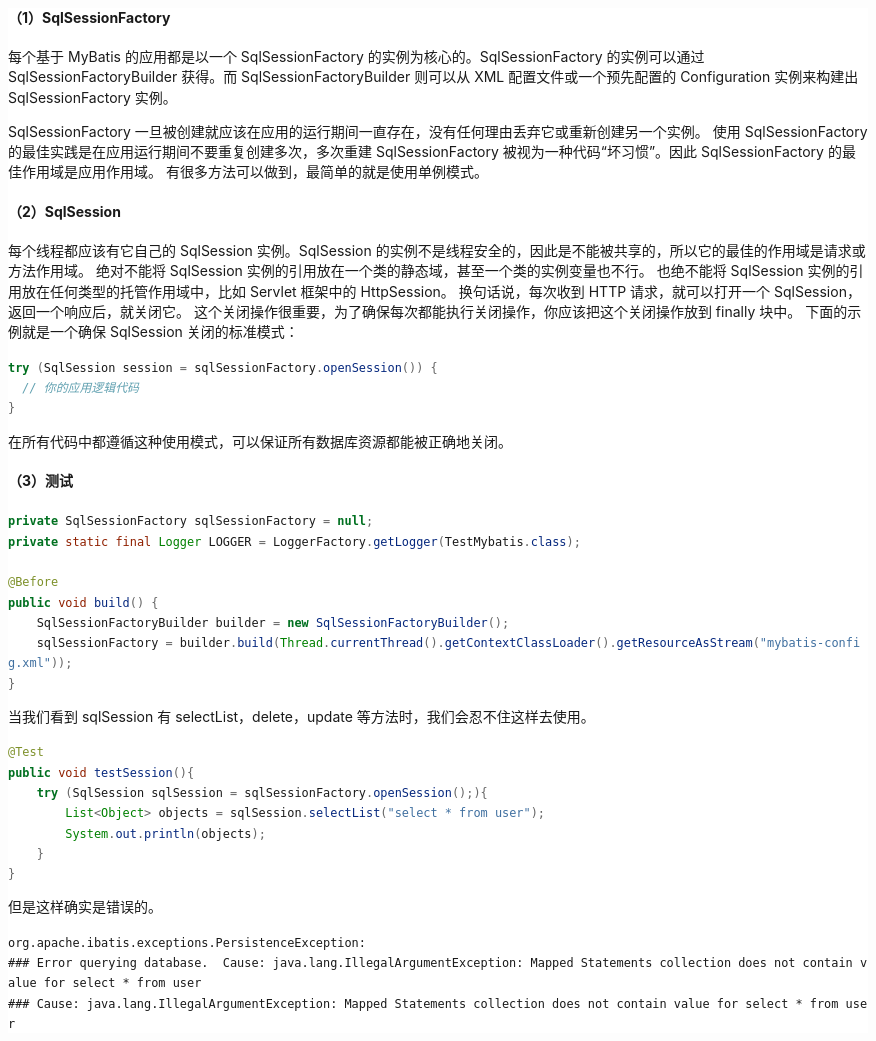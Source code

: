 #### （1）SqlSessionFactory

 每个基于 MyBatis 的应用都是以一个 SqlSessionFactory 的实例为核心的。SqlSessionFactory 的实例可以通过 SqlSessionFactoryBuilder 获得。而 SqlSessionFactoryBuilder 则可以从 XML 配置文件或一个预先配置的 Configuration 实例来构建出 SqlSessionFactory 实例。

 SqlSessionFactory 一旦被创建就应该在应用的运行期间一直存在，没有任何理由丢弃它或重新创建另一个实例。 使用 SqlSessionFactory 的最佳实践是在应用运行期间不要重复创建多次，多次重建 SqlSessionFactory 被视为一种代码“坏习惯”。因此 SqlSessionFactory 的最佳作用域是应用作用域。 有很多方法可以做到，最简单的就是使用单例模式。

#### （2）SqlSession

 每个线程都应该有它自己的 SqlSession 实例。SqlSession 的实例不是线程安全的，因此是不能被共享的，所以它的最佳的作用域是请求或方法作用域。 绝对不能将 SqlSession 实例的引用放在一个类的静态域，甚至一个类的实例变量也不行。 也绝不能将 SqlSession 实例的引用放在任何类型的托管作用域中，比如 Servlet 框架中的 HttpSession。 换句话说，每次收到 HTTP 请求，就可以打开一个 SqlSession，返回一个响应后，就关闭它。 这个关闭操作很重要，为了确保每次都能执行关闭操作，你应该把这个关闭操作放到 finally 块中。 下面的示例就是一个确保 SqlSession 关闭的标准模式：

```java
try (SqlSession session = sqlSessionFactory.openSession()) {
  // 你的应用逻辑代码
}
```

在所有代码中都遵循这种使用模式，可以保证所有数据库资源都能被正确地关闭。

#### （3）测试

```java
private SqlSessionFactory sqlSessionFactory = null;
private static final Logger LOGGER = LoggerFactory.getLogger(TestMybatis.class);

@Before
public void build() {
    SqlSessionFactoryBuilder builder = new SqlSessionFactoryBuilder();
    sqlSessionFactory = builder.build(Thread.currentThread().getContextClassLoader().getResourceAsStream("mybatis-config.xml"));
}
```

当我们看到 sqlSession 有 selectList，delete，update 等方法时，我们会忍不住这样去使用。

```java
@Test
public void testSession(){
    try (SqlSession sqlSession = sqlSessionFactory.openSession();){
        List<Object> objects = sqlSession.selectList("select * from user");
        System.out.println(objects);
    }
}
```

但是这样确实是错误的。

```text
org.apache.ibatis.exceptions.PersistenceException:
### Error querying database.  Cause: java.lang.IllegalArgumentException: Mapped Statements collection does not contain value for select * from user
### Cause: java.lang.IllegalArgumentException: Mapped Statements collection does not contain value for select * from user
```
